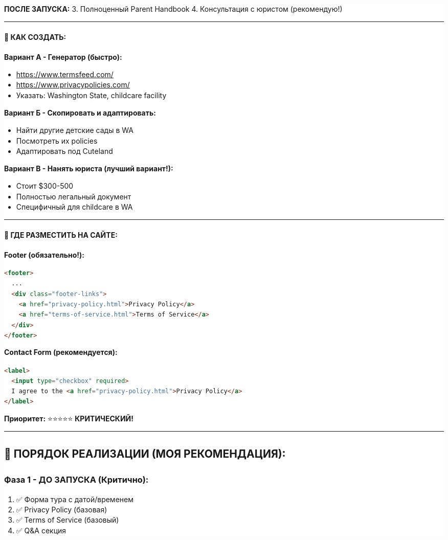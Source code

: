 **ПОСЛЕ ЗАПУСКА:**
3. Полноценный Parent Handbook
4. Консультация с юристом (рекомендую!)

---

#### 💼 КАК СОЗДАТЬ:

**Вариант А - Генератор (быстро):**
- https://www.termsfeed.com/
- https://www.privacypolicies.com/
- Указать: Washington State, childcare facility

**Вариант Б - Скопировать и адаптировать:**
- Найти другие детские сады в WA
- Посмотреть их policies
- Адаптировать под Cuteland

**Вариант В - Нанять юриста (лучший вариант!):**
- Стоит $300-500
- Полностью легальный документ
- Специфичный для childcare в WA

---

#### 📌 ГДЕ РАЗМЕСТИТЬ НА САЙТЕ:

**Footer (обязательно!):**
```html
<footer>
  ...
  <div class="footer-links">
    <a href="privacy-policy.html">Privacy Policy</a>
    <a href="terms-of-service.html">Terms of Service</a>
  </div>
</footer>
```

**Contact Form (рекомендуется):**
```html
<label>
  <input type="checkbox" required>
  I agree to the <a href="privacy-policy.html">Privacy Policy</a>
</label>
```

**Приоритет:** ⭐⭐⭐⭐⭐ **КРИТИЧЕСКИЙ!**

---

## 🚀 ПОРЯДОК РЕАЛИЗАЦИИ (МОЯ РЕКОМЕНДАЦИЯ):

### Фаза 1 - ДО ЗАПУСКА (Критично):
1. ✅ Форма тура с датой/временем
2. ✅ Privacy Policy (базовая)
3. ✅ Terms of Service (базовый)
4. ✅ Q&A секция
